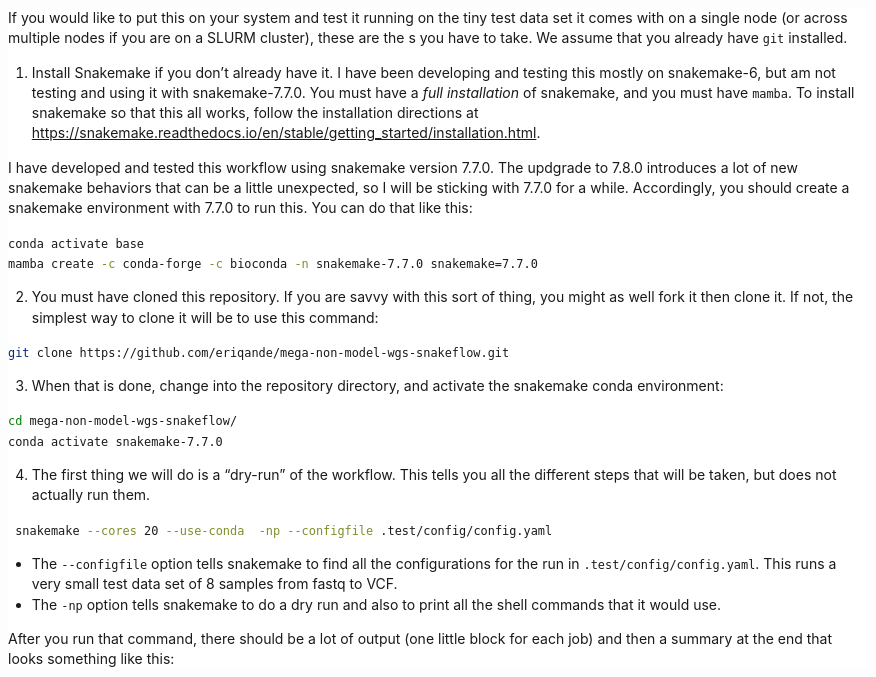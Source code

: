 If you would like to put this on your system and test it running on the
tiny test data set it comes with on a single node (or across multiple
nodes if you are on a SLURM cluster), these are the s you have to take.
We assume that you already have `git` installed.

1.  Install Snakemake if you don’t already have it. I have been
    developing and testing this mostly on snakemake-6, but am not
    testing and using it with snakemake-7.7.0. You must have a *full
    installation* of snakemake, and you must have `mamba`. To install
    snakemake so that this all works, follow the installation directions
    at
    <https://snakemake.readthedocs.io/en/stable/getting_started/installation.html>.

I have developed and tested this workflow using snakemake version 7.7.0.
The updgrade to 7.8.0 introduces a lot of new snakemake behaviors that
can be a little unexpected, so I will be sticking with 7.7.0 for a
while. Accordingly, you should create a snakemake environment with 7.7.0
to run this. You can do that like this:

``` sh
conda activate base
mamba create -c conda-forge -c bioconda -n snakemake-7.7.0 snakemake=7.7.0
```

2.  You must have cloned this repository. If you are savvy with this
    sort of thing, you might as well fork it then clone it. If not, the
    simplest way to clone it will be to use this command:

``` sh
git clone https://github.com/eriqande/mega-non-model-wgs-snakeflow.git
```

3.  When that is done, change into the repository directory, and
    activate the snakemake conda environment:

``` sh
cd mega-non-model-wgs-snakeflow/
conda activate snakemake-7.7.0
```

4.  The first thing we will do is a “dry-run” of the workflow. This
    tells you all the different steps that will be taken, but does not
    actually run them.

``` sh
 snakemake --cores 20 --use-conda  -np --configfile .test/config/config.yaml
```

- The `--configfile` option tells snakemake to find all the
  configurations for the run in `.test/config/config.yaml`. This runs a
  very small test data set of 8 samples from fastq to VCF.
- The `-np` option tells snakemake to do a dry run and also to print all
  the shell commands that it would use.

After you run that command, there should be a lot of output (one little
block for each job) and then a summary at the end that looks something
like this:
